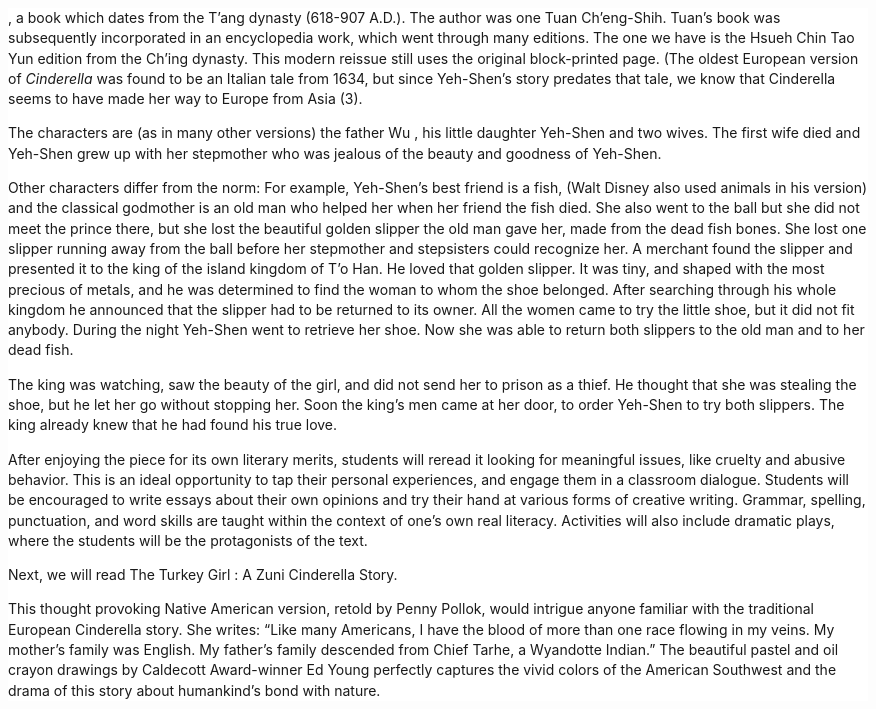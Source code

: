 , a book which dates from the T’ang dynasty (618-907 A.D.). The author was one Tuan Ch’eng-Shih. Tuan’s book was subsequently incorporated in an encyclopedia work, which went through many editions. The one we have is the Hsueh Chin Tao Yun edition from the Ch’ing dynasty. This modern reissue still uses the original block-printed page. (The oldest European version of
<i>
Cinderella
</i>
was found to be an Italian tale from 1634, but since Yeh-Shen’s story predates that tale, we know that Cinderella seems to have made her way to Europe from Asia (3).
</p>
<p>
The characters are (as in many other versions) the father Wu , his little daughter Yeh-Shen and two wives. The first wife died and Yeh-Shen grew up with her stepmother who was jealous of the beauty and goodness of Yeh-Shen.
</p>
<p>
Other characters differ from the norm: For example, Yeh-Shen’s best friend is a fish, (Walt Disney also used animals in his version) and the classical godmother is an old man who helped her when her friend the fish died. She also went to the ball but she did not meet the prince there, but she lost the beautiful golden slipper the old man gave her, made from the dead fish bones. She lost one slipper running away from the ball before her stepmother and stepsisters could recognize her. A merchant found the slipper and presented it to the king of the island kingdom of T’o Han. He loved that golden slipper. It was tiny, and shaped with the most precious of metals, and he was determined to find the woman to whom the shoe belonged. After searching through his whole kingdom he announced that the slipper had to be returned to its owner. All the women came to try the little shoe, but it did not fit anybody. During the night Yeh-Shen went to retrieve her shoe. Now she was able to return both slippers to the old man and to her dead fish.
</p>
<p>
The king was watching, saw the beauty of the girl, and did not send her to prison as a thief. He thought that she was stealing the shoe, but he let her go without stopping her. Soon the king’s men came at her door, to order Yeh-Shen to try both slippers. The king already knew that he had found his true love.
</p>
<p>
After enjoying the piece for its own literary merits, students will reread it looking for meaningful issues, like cruelty and abusive behavior. This is an ideal opportunity to tap their personal experiences, and engage them in a classroom dialogue. Students will be encouraged to write essays about their own opinions and try their hand at various forms of creative writing. Grammar, spelling, punctuation, and word skills are taught within the context of one’s own real literacy. Activities will also include dramatic plays, where the students will be the protagonists of the text.
</p>
<p>
Next, we will read The Turkey Girl : A Zuni Cinderella Story.
</p>
<p>
This thought provoking Native American version, retold by Penny Pollok, would intrigue anyone familiar with the traditional European Cinderella story. She writes: “Like many Americans, I have the blood of more than one race flowing in my veins. My mother’s family was English. My father’s family descended from Chief Tarhe, a Wyandotte Indian.” The beautiful pastel and oil crayon drawings by Caldecott Award-winner Ed Young perfectly captures the vivid colors of the American Southwest and the drama of this story about humankind’s bond with nature.
</p>
<p>